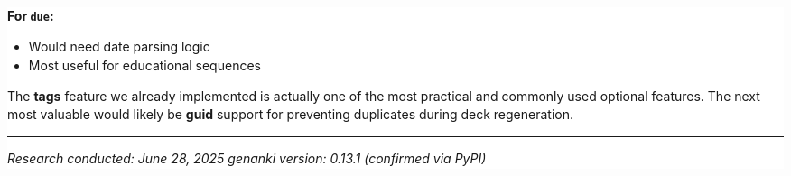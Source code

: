 **For `due`:**
- Would need date parsing logic
- Most useful for educational sequences

The **tags** feature we already implemented is actually one of the most practical and commonly used optional features. The next most valuable would likely be **guid** support for preventing duplicates during deck regeneration.

---
*Research conducted: June 28, 2025*
*genanki version: 0.13.1 (confirmed via PyPI)*
